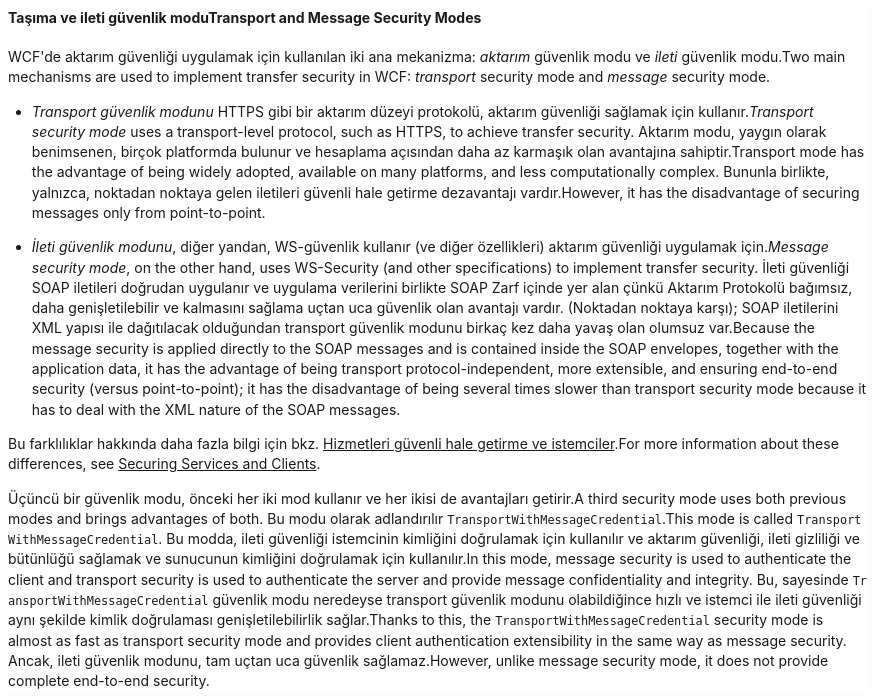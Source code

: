 #### <a name="transport-and-message-security-modes"></a><span data-ttu-id="d7b9b-178">Taşıma ve ileti güvenlik modu</span><span class="sxs-lookup"><span data-stu-id="d7b9b-178">Transport and Message Security Modes</span></span>  
 <span data-ttu-id="d7b9b-179">WCF'de aktarım güvenliği uygulamak için kullanılan iki ana mekanizma: *aktarım* güvenlik modu ve *ileti* güvenlik modu.</span><span class="sxs-lookup"><span data-stu-id="d7b9b-179">Two main mechanisms are used to implement transfer security in WCF: *transport* security mode and *message* security mode.</span></span>  
  
-   <span data-ttu-id="d7b9b-180">*Transport güvenlik modunu* HTTPS gibi bir aktarım düzeyi protokolü, aktarım güvenliği sağlamak için kullanır.</span><span class="sxs-lookup"><span data-stu-id="d7b9b-180">*Transport security mode* uses a transport-level protocol, such as HTTPS, to achieve transfer security.</span></span> <span data-ttu-id="d7b9b-181">Aktarım modu, yaygın olarak benimsenen, birçok platformda bulunur ve hesaplama açısından daha az karmaşık olan avantajına sahiptir.</span><span class="sxs-lookup"><span data-stu-id="d7b9b-181">Transport mode has the advantage of being widely adopted, available on many platforms, and less computationally complex.</span></span> <span data-ttu-id="d7b9b-182">Bununla birlikte, yalnızca, noktadan noktaya gelen iletileri güvenli hale getirme dezavantajı vardır.</span><span class="sxs-lookup"><span data-stu-id="d7b9b-182">However, it has the disadvantage of securing messages only from point-to-point.</span></span>  
  
-   <span data-ttu-id="d7b9b-183">*İleti güvenlik modunu*, diğer yandan, WS-güvenlik kullanır (ve diğer özellikleri) aktarım güvenliği uygulamak için.</span><span class="sxs-lookup"><span data-stu-id="d7b9b-183">*Message security mode*, on the other hand, uses WS-Security (and other specifications) to implement transfer security.</span></span> <span data-ttu-id="d7b9b-184">İleti güvenliği SOAP iletileri doğrudan uygulanır ve uygulama verilerini birlikte SOAP Zarf içinde yer alan çünkü Aktarım Protokolü bağımsız, daha genişletilebilir ve kalmasını sağlama uçtan uca güvenlik olan avantajı vardır. (Noktadan noktaya karşı); SOAP iletilerini XML yapısı ile dağıtılacak olduğundan transport güvenlik modunu birkaç kez daha yavaş olan olumsuz var.</span><span class="sxs-lookup"><span data-stu-id="d7b9b-184">Because the message security is applied directly to the SOAP messages and is contained inside the SOAP envelopes, together with the application data, it has the advantage of being transport protocol-independent, more extensible, and ensuring end-to-end security (versus point-to-point); it has the disadvantage of being several times slower than transport security mode because it has to deal with the XML nature of the SOAP messages.</span></span>  
  
 <span data-ttu-id="d7b9b-185">Bu farklılıklar hakkında daha fazla bilgi için bkz. [Hizmetleri güvenli hale getirme ve istemciler](../../../../docs/framework/wcf/feature-details/securing-services-and-clients.md).</span><span class="sxs-lookup"><span data-stu-id="d7b9b-185">For more information about these differences, see [Securing Services and Clients](../../../../docs/framework/wcf/feature-details/securing-services-and-clients.md).</span></span>  
  
 <span data-ttu-id="d7b9b-186">Üçüncü bir güvenlik modu, önceki her iki mod kullanır ve her ikisi de avantajları getirir.</span><span class="sxs-lookup"><span data-stu-id="d7b9b-186">A third security mode uses both previous modes and brings advantages of both.</span></span> <span data-ttu-id="d7b9b-187">Bu modu olarak adlandırılır `TransportWithMessageCredential`.</span><span class="sxs-lookup"><span data-stu-id="d7b9b-187">This mode is called `TransportWithMessageCredential`.</span></span> <span data-ttu-id="d7b9b-188">Bu modda, ileti güvenliği istemcinin kimliğini doğrulamak için kullanılır ve aktarım güvenliği, ileti gizliliği ve bütünlüğü sağlamak ve sunucunun kimliğini doğrulamak için kullanılır.</span><span class="sxs-lookup"><span data-stu-id="d7b9b-188">In this mode, message security is used to authenticate the client and transport security is used to authenticate the server and provide message confidentiality and integrity.</span></span> <span data-ttu-id="d7b9b-189">Bu, sayesinde `TransportWithMessageCredential` güvenlik modu neredeyse transport güvenlik modunu olabildiğince hızlı ve istemci ile ileti güvenliği aynı şekilde kimlik doğrulaması genişletilebilirlik sağlar.</span><span class="sxs-lookup"><span data-stu-id="d7b9b-189">Thanks to this, the `TransportWithMessageCredential` security mode is almost as fast as transport security mode and provides client authentication extensibility in the same way as message security.</span></span> <span data-ttu-id="d7b9b-190">Ancak, ileti güvenlik modunu, tam uçtan uca güvenlik sağlamaz.</span><span class="sxs-lookup"><span data-stu-id="d7b9b-190">However, unlike message security mode, it does not provide complete end-to-end security.</span></span>  
  